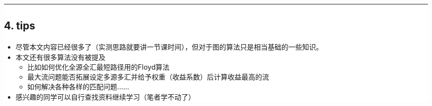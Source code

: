 
---
## 4. tips
- 尽管本文内容已经很多了（实测思路就要讲一节课时间），但对于图的算法只是相当基础的一些知识。
- 本文还有很多算法没有被提及
  - 比如如何优化全源全汇最短路径用的Floyd算法
  - 最大流问题能否拓展设定多源多汇并给予权重（收益系数）后计算收益最高的流
  - 如何解决各种各样的匹配问题......
- 感兴趣的同学可以自行查找资料继续学习（笔者学不动了）